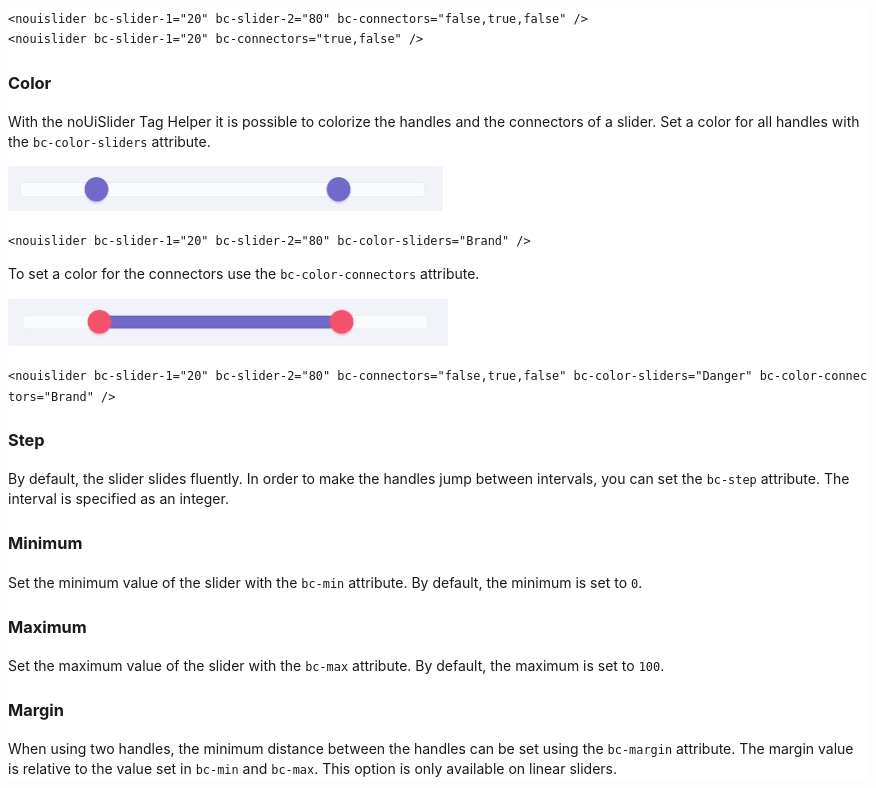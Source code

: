 ```markup
<nouislider bc-slider-1="20" bc-slider-2="80" bc-connectors="false,true,false" />
<nouislider bc-slider-1="20" bc-connectors="true,false" />
```

### Color

With the noUiSlider Tag Helper it is possible to colorize the handles and the connectors of a slider. Set a color for all handles with the `bc-color-sliders` attribute.

<img class="img-shadow img-responsive center-block" src="https://raw.githubusercontent.com/brecons/metronic-tag-helper/master/docs/images/nouislider_04.png" width="435" alt="noUiSlider Slider Color">

```markup
<nouislider bc-slider-1="20" bc-slider-2="80" bc-color-sliders="Brand" />
```

To set a color for the connectors use the `bc-color-connectors` attribute.

<img class="img-shadow img-responsive center-block" src="https://raw.githubusercontent.com/brecons/metronic-tag-helper/master/docs/images/nouislider_05.png" width="440" alt="noUiSlider Connector Color">

```markup
<nouislider bc-slider-1="20" bc-slider-2="80" bc-connectors="false,true,false" bc-color-sliders="Danger" bc-color-connectors="Brand" />
```

### Step

By default, the slider slides fluently. In order to make the handles jump between intervals, you can set the `bc-step` attribute. The interval is specified as an integer.

### Minimum

Set the minimum value of the slider with the `bc-min` attribute. By default, the minimum is set to `0`.

### Maximum

Set the maximum value of the slider with the `bc-max` attribute. By default, the maximum is set to `100`.

### Margin

When using two handles, the minimum distance between the handles can be set using the `bc-margin` attribute. The margin value is relative to the value set in `bc-min` and `bc-max`. This option is only available on linear sliders.
